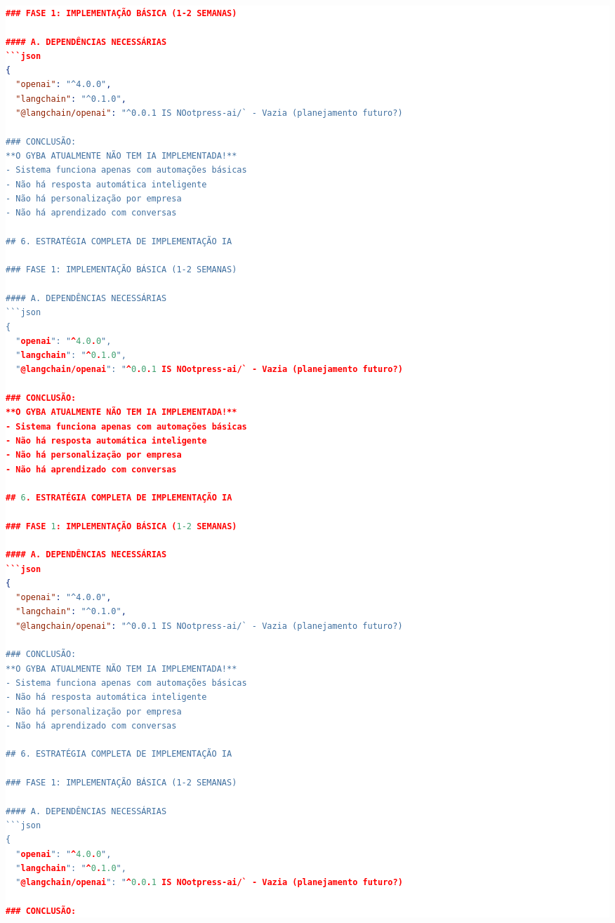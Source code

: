 ```json
### FASE 1: IMPLEMENTAÇÃO BÁSICA (1-2 SEMANAS)

#### A. DEPENDÊNCIAS NECESSÁRIAS
```json
{
  "openai": "^4.0.0",
  "langchain": "^0.1.0", 
  "@langchain/openai": "^0.0.1 IS NOotpress-ai/` - Vazia (planejamento futuro?)

### CONCLUSÃO:
**O GYBA ATUALMENTE NÃO TEM IA IMPLEMENTADA!**
- Sistema funciona apenas com automações básicas
- Não há resposta automática inteligente
- Não há personalização por empresa
- Não há aprendizado com conversas

## 6. ESTRATÉGIA COMPLETA DE IMPLEMENTAÇÃO IA

### FASE 1: IMPLEMENTAÇÃO BÁSICA (1-2 SEMANAS)

#### A. DEPENDÊNCIAS NECESSÁRIAS
```json
{
  "openai": "^4.0.0",
  "langchain": "^0.1.0", 
  "@langchain/openai": "^0.0.1 IS NOotpress-ai/` - Vazia (planejamento futuro?)

### CONCLUSÃO:
**O GYBA ATUALMENTE NÃO TEM IA IMPLEMENTADA!**
- Sistema funciona apenas com automações básicas
- Não há resposta automática inteligente
- Não há personalização por empresa
- Não há aprendizado com conversas

## 6. ESTRATÉGIA COMPLETA DE IMPLEMENTAÇÃO IA

### FASE 1: IMPLEMENTAÇÃO BÁSICA (1-2 SEMANAS)

#### A. DEPENDÊNCIAS NECESSÁRIAS
```json
{
  "openai": "^4.0.0",
  "langchain": "^0.1.0", 
  "@langchain/openai": "^0.0.1 IS NOotpress-ai/` - Vazia (planejamento futuro?)

### CONCLUSÃO:
**O GYBA ATUALMENTE NÃO TEM IA IMPLEMENTADA!**
- Sistema funciona apenas com automações básicas
- Não há resposta automática inteligente
- Não há personalização por empresa
- Não há aprendizado com conversas

## 6. ESTRATÉGIA COMPLETA DE IMPLEMENTAÇÃO IA

### FASE 1: IMPLEMENTAÇÃO BÁSICA (1-2 SEMANAS)

#### A. DEPENDÊNCIAS NECESSÁRIAS
```json
{
  "openai": "^4.0.0",
  "langchain": "^0.1.0", 
  "@langchain/openai": "^0.0.1 IS NOotpress-ai/` - Vazia (planejamento futuro?)

### CONCLUSÃO:
```